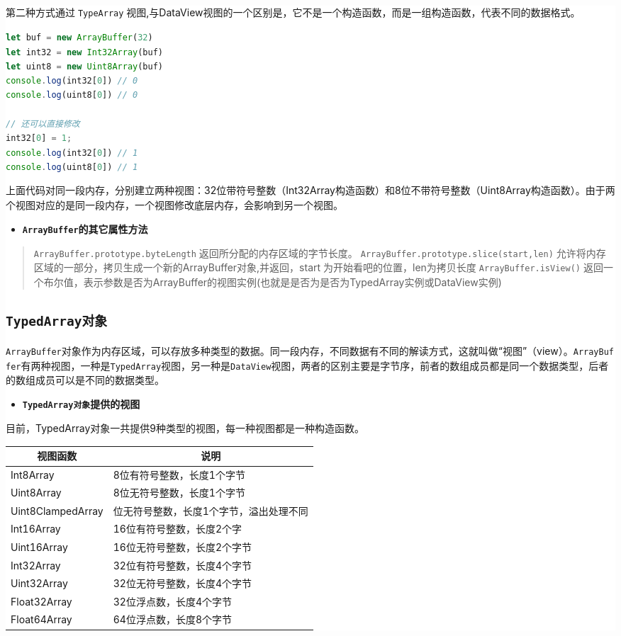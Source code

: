 
第二种方式通过 `TypeArray` 视图,与DataView视图的一个区别是，它不是一个构造函数，而是一组构造函数，代表不同的数据格式。

```JavaScript
let buf = new ArrayBuffer(32)
let int32 = new Int32Array(buf)
let uint8 = new Uint8Array(buf)
console.log(int32[0]) // 0
console.log(uint8[0]) // 0

// 还可以直接修改
int32[0] = 1;
console.log(int32[0]) // 1
console.log(uint8[0]) // 1
```

上面代码对同一段内存，分别建立两种视图：32位带符号整数（Int32Array构造函数）和8位不带符号整数（Uint8Array构造函数）。由于两个视图对应的是同一段内存，一个视图修改底层内存，会影响到另一个视图。


- **`ArrayBuffer`的其它属性方法**

> `ArrayBuffer.prototype.byteLength` 返回所分配的内存区域的字节长度。
> `ArrayBuffer.prototype.slice(start,len)` 允许将内存区域的一部分，拷贝生成一个新的ArrayBuffer对象,并返回，start 为开始看吧的位置，len为拷贝长度
> `ArrayBuffer.isView()` 返回一个布尔值，表示参数是否为ArrayBuffer的视图实例(也就是是否为是否为TypedArray实例或DataView实例)



## `TypedArray对象`

`ArrayBuffer`对象作为内存区域，可以存放多种类型的数据。同一段内存，不同数据有不同的解读方式，这就叫做“视图”（view）。`ArrayBuffer`有两种视图，一种是`TypedArray`视图，另一种是`DataView`视图，两者的区别主要是字节序，前者的数组成员都是同一个数据类型，后者的数组成员可以是不同的数据类型。

- **`TypedArray对象`提供的视图**

目前，TypedArray对象一共提供9种类型的视图，每一种视图都是一种构造函数。

|  视图函数  |  说明  |
| --- | --- |
|  Int8Array  |  8位有符号整数，长度1个字节   |
|  Uint8Array |  8位无符号整数，长度1个字节  |
|  Uint8ClampedArray  |  位无符号整数，长度1个字节，溢出处理不同  |
|  Int16Array  | 16位有符号整数，长度2个字   |
|  Uint16Array  |  16位无符号整数，长度2个字节  |
|  Int32Array  |   32位有符号整数，长度4个字节 |
|  Uint32Array  |  32位无符号整数，长度4个字节  |
|  Float32Array  |  32位浮点数，长度4个字节  |
|  Float64Array  |  64位浮点数，长度8个字节  |
